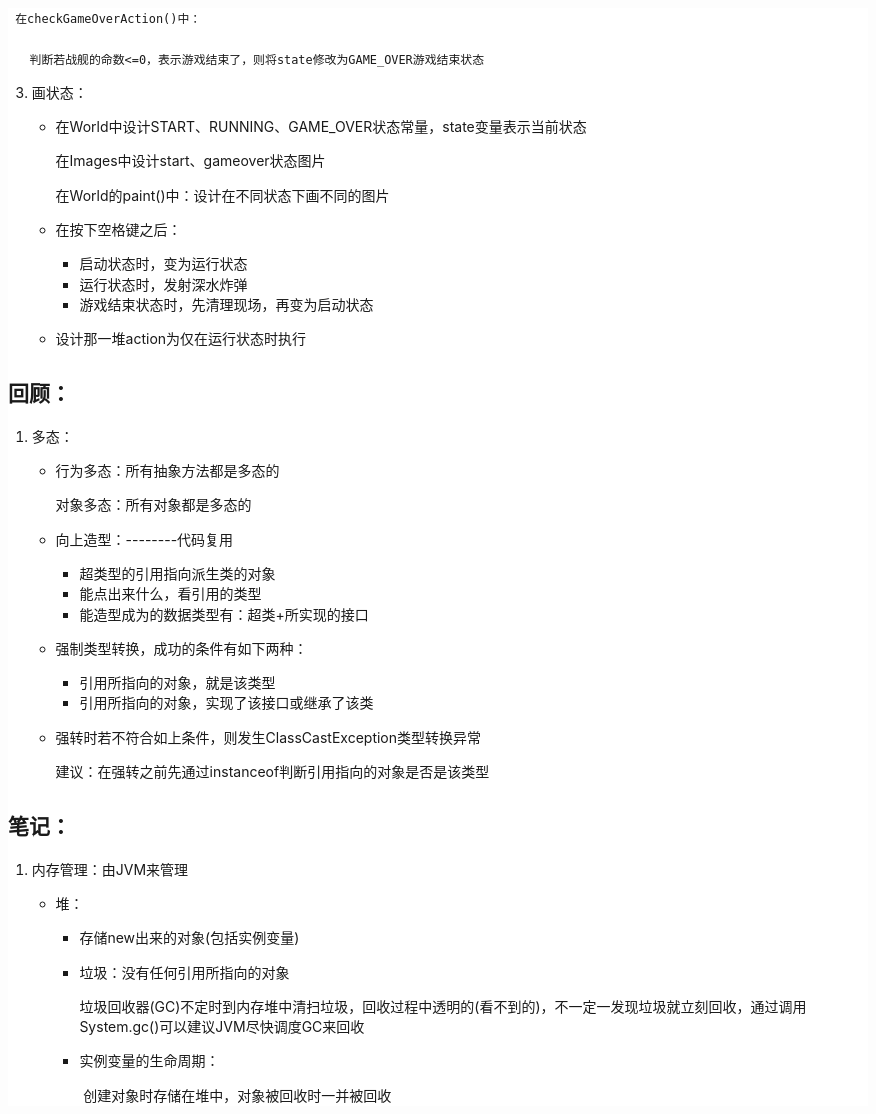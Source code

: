      在checkGameOverAction()中：

     ​	判断若战舰的命数<=0，表示游戏结束了，则将state修改为GAME_OVER游戏结束状态

3. 画状态：

   - 在World中设计START、RUNNING、GAME_OVER状态常量，state变量表示当前状态

     在Images中设计start、gameover状态图片

     在World的paint()中：设计在不同状态下画不同的图片

   - 在按下空格键之后：

     - 启动状态时，变为运行状态
     - 运行状态时，发射深水炸弹
     - 游戏结束状态时，先清理现场，再变为启动状态 

   - 设计那一堆action为仅在运行状态时执行



## 回顾：

1. 多态：

   - 行为多态：所有抽象方法都是多态的

     对象多态：所有对象都是多态的

   - 向上造型：--------代码复用

     - 超类型的引用指向派生类的对象
     - 能点出来什么，看引用的类型
     - 能造型成为的数据类型有：超类+所实现的接口

   - 强制类型转换，成功的条件有如下两种：

     - 引用所指向的对象，就是该类型
     - 引用所指向的对象，实现了该接口或继承了该类

   - 强转时若不符合如上条件，则发生ClassCastException类型转换异常

     建议：在强转之前先通过instanceof判断引用指向的对象是否是该类型



## 笔记：

1. 内存管理：由JVM来管理

   - 堆：

     - 存储new出来的对象(包括实例变量)

     - 垃圾：没有任何引用所指向的对象

       垃圾回收器(GC)不定时到内存堆中清扫垃圾，回收过程中透明的(看不到的)，不一定一发现垃圾就立刻回收，通过调用System.gc()可以建议JVM尽快调度GC来回收

     - 实例变量的生命周期：

       ​	创建对象时存储在堆中，对象被回收时一并被回收
